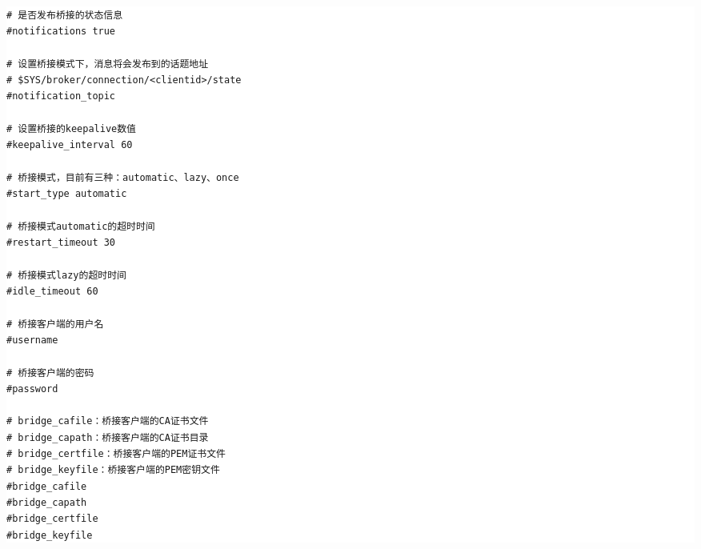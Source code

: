 ```shell
# 是否发布桥接的状态信息
#notifications true

# 设置桥接模式下，消息将会发布到的话题地址
# $SYS/broker/connection/<clientid>/state
#notification_topic

# 设置桥接的keepalive数值
#keepalive_interval 60

# 桥接模式，目前有三种：automatic、lazy、once
#start_type automatic

# 桥接模式automatic的超时时间
#restart_timeout 30

# 桥接模式lazy的超时时间
#idle_timeout 60

# 桥接客户端的用户名
#username

# 桥接客户端的密码
#password

# bridge_cafile：桥接客户端的CA证书文件
# bridge_capath：桥接客户端的CA证书目录
# bridge_certfile：桥接客户端的PEM证书文件
# bridge_keyfile：桥接客户端的PEM密钥文件
#bridge_cafile
#bridge_capath
#bridge_certfile
#bridge_keyfile
```